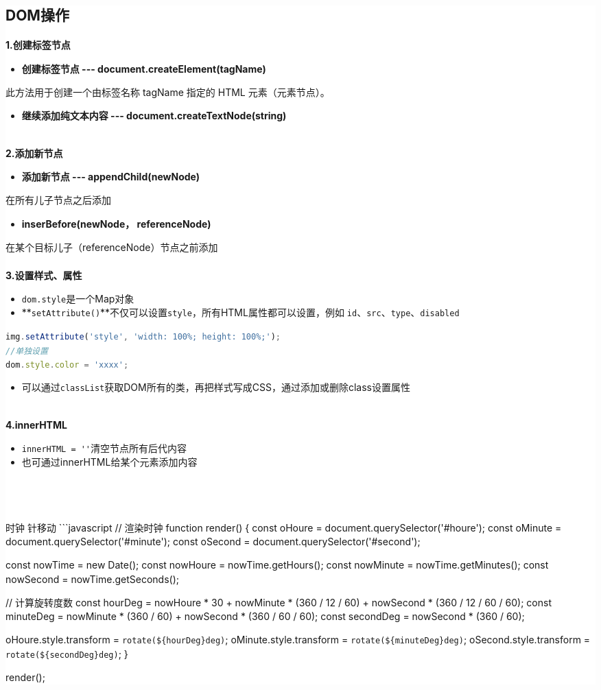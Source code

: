 
<a name="KcbsN"></a>
## DOM操作	
**1.创建标签节点**

- **创建标签节点 --- document.createElement(tagName)**

此方法用于创建一个由标签名称 tagName 指定的 HTML 元素（元素节点）。

- **继续添加纯文本内容 --- document.createTextNode(string)**


<br />**2.添加新节点**

- **添加新节点 --- appendChild(newNode)**

在所有儿子节点之后添加

- **inserBefore(newNode， referenceNode)**

在某个目标儿子（referenceNode）节点之前添加<br />
<br />**3.设置样式、属性**

- `dom.style`是一个Map对象
- **`setAttribute()`**不仅可以设置`style`，所有HTML属性都可以设置，例如 `id`、`src`、`type`、`disabled`
```javascript
img.setAttribute('style', 'width: 100%; height: 100%;');
//单独设置
dom.style.color = 'xxxx';
```


- 可以通过`classList`获取DOM所有的类，再把样式写成CSS，通过添加或删除class设置属性


<br />**4.innerHTML**

- `innerHTML = ''`清空节点所有后代内容
- 也可通过innerHTML给某个元素添加内容


<br />
<br />
<br />时钟 针移动
```javascript
// 渲染时钟
function render() {
  const oHoure = document.querySelector('#houre');
  const oMinute = document.querySelector('#minute');
  const oSecond = document.querySelector('#second');

  const nowTime = new Date();
  const nowHoure = nowTime.getHours();
  const nowMinute = nowTime.getMinutes();
  const nowSecond = nowTime.getSeconds();

  // 计算旋转度数
  const hourDeg =
    nowHoure * 30 +
    nowMinute * (360 / 12 / 60) +
    nowSecond * (360 / 12 / 60 / 60);
  const minuteDeg = nowMinute * (360 / 60) + nowSecond * (360 / 60 / 60);
  const secondDeg = nowSecond * (360 / 60);

  oHoure.style.transform = `rotate(${hourDeg}deg)`;
  oMinute.style.transform = `rotate(${minuteDeg}deg)`;
  oSecond.style.transform = `rotate(${secondDeg}deg)`;
}

render();

```